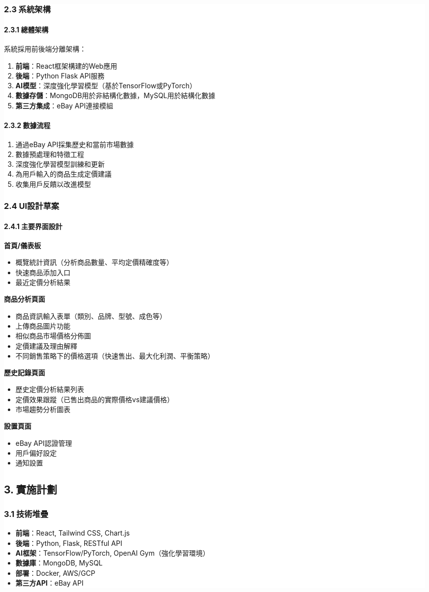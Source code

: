 ### 2.3 系統架構

#### 2.3.1 總體架構

系統採用前後端分離架構：

1. **前端**：React框架構建的Web應用
2. **後端**：Python Flask API服務
3. **AI模型**：深度強化學習模型（基於TensorFlow或PyTorch）
4. **數據存儲**：MongoDB用於非結構化數據，MySQL用於結構化數據
5. **第三方集成**：eBay API連接模組

#### 2.3.2 數據流程

1. 通過eBay API採集歷史和當前市場數據
2. 數據預處理和特徵工程
3. 深度強化學習模型訓練和更新
4. 為用戶輸入的商品生成定價建議
5. 收集用戶反饋以改進模型

### 2.4 UI設計草案

#### 2.4.1 主要界面設計

**首頁/儀表板**
- 概覽統計資訊（分析商品數量、平均定價精確度等）
- 快速商品添加入口
- 最近定價分析結果

**商品分析頁面**
- 商品資訊輸入表單（類別、品牌、型號、成色等）
- 上傳商品圖片功能
- 相似商品市場價格分佈圖
- 定價建議及理由解釋
- 不同銷售策略下的價格選項（快速售出、最大化利潤、平衡策略）

**歷史記錄頁面**
- 歷史定價分析結果列表
- 定價效果跟蹤（已售出商品的實際價格vs建議價格）
- 市場趨勢分析圖表

**設置頁面**
- eBay API認證管理
- 用戶偏好設定
- 通知設置

## 3. 實施計劃

### 3.1 技術堆疊

- **前端**：React, Tailwind CSS, Chart.js
- **後端**：Python, Flask, RESTful API
- **AI框架**：TensorFlow/PyTorch, OpenAI Gym（強化學習環境）
- **數據庫**：MongoDB, MySQL
- **部署**：Docker, AWS/GCP
- **第三方API**：eBay API
